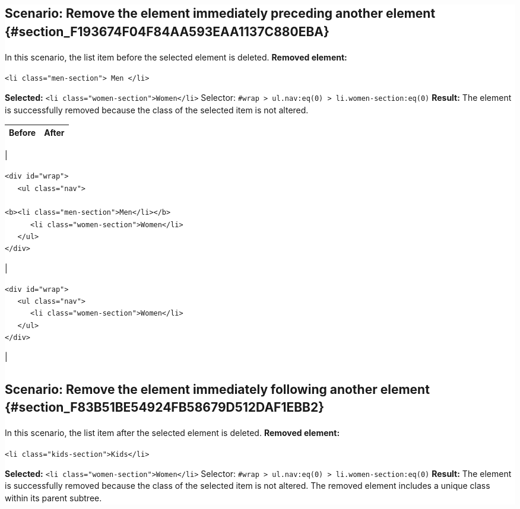 
## Scenario: Remove the element immediately preceding another element {#section_F193674F04F84AA593EAA1137C880EBA}

In this scenario, the list item before the selected element is deleted.
**Removed element:** 

```
<li class="men-section"> Men </li>
```

**Selected:** 
`<li class="women-section">Women</li>` 
Selector: `#wrap > ul.nav:eq(0) > li.women-section:eq(0)`
**Result:** 
The element is successfully removed because the class of the selected item is not altered.


| Before |After |
|---|---|
| 
```
<div id="wrap">
   <ul class="nav">
      
<b><li class="men-section">Men</li></b>
      <li class="women-section">Women</li>
   </ul>
</div>
```
| 
```
<div id="wrap">
   <ul class="nav">
      <li class="women-section">Women</li>
   </ul>
</div>
```
|


## Scenario: Remove the element immediately following another element {#section_F83B51BE54924FB58679D512DAF1EBB2}

In this scenario, the list item after the selected element is deleted.
**Removed element:** 

```
<li class="kids-section">Kids</li>
```

**Selected:** 
`<li class="women-section">Women</li>` 
Selector: `#wrap > ul.nav:eq(0) > li.women-section:eq(0)`
**Result:** 
The element is successfully removed because the class of the selected item is not altered. The removed element includes a unique class within its parent subtree.
